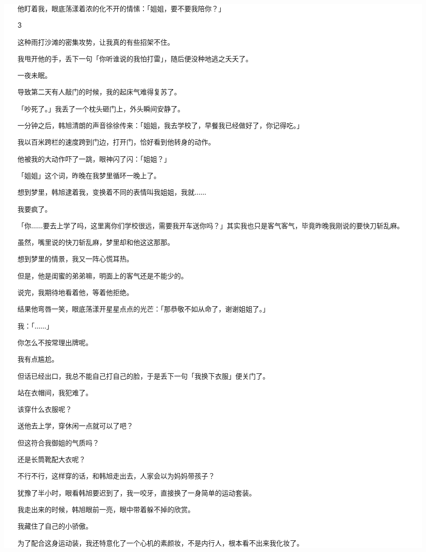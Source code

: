 &emsp;&emsp;他盯着我，眼底荡漾着浓的化不开的情愫：「姐姐，要不要我陪你？」  
  
&emsp;&emsp;3  
  
&emsp;&emsp;这种雨打沙滩的密集攻势，让我真的有些招架不住。  
  
&emsp;&emsp;我甩开他的手，丢下一句「你听谁说的我怕打雷」，随后便没种地逃之夭夭了。  
  
&emsp;&emsp;一夜未眠。  
  
&emsp;&emsp;导致第二天有人敲门的时候，我的起床气难得复苏了。  
  
&emsp;&emsp;「吵死了。」我丢了一个枕头砸门上，外头瞬间安静了。  
  
&emsp;&emsp;一分钟之后，韩旭清朗的声音徐徐传来：「姐姐，我去学校了，早餐我已经做好了，你记得吃。」  
  
&emsp;&emsp;我以百米跨栏的速度跨到门边，打开门，恰好看到他转身的动作。  
  
&emsp;&emsp;他被我的大动作吓了一跳，眼神闪了闪：「姐姐？」  
  
&emsp;&emsp;「姐姐」这个词，昨晚在我梦里循环一晚上了。  
  
&emsp;&emsp;想到梦里，韩旭逮着我，变换着不同的表情叫我姐姐，我就……  
  
&emsp;&emsp;我要疯了。  
  
&emsp;&emsp;「你……要去上学了吗，这里离你们学校很远，需要我开车送你吗？」其实我也只是客气客气，毕竟昨晚我刚说的要快刀斩乱麻。  
  
&emsp;&emsp;虽然，嘴里说的快刀斩乱麻，梦里却和他这这那那。  
  
&emsp;&emsp;想到梦里的情景，我又一阵心慌耳热。  
  
&emsp;&emsp;但是，他是闺蜜的弟弟嘛，明面上的客气还是不能少的。  
  
&emsp;&emsp;说完，我期待地看着他，等着他拒绝。  
  
&emsp;&emsp;结果他弯唇一笑，眼底荡漾开星星点点的光芒：「那恭敬不如从命了，谢谢姐姐了。」  
  
&emsp;&emsp;我：「……」  
  
&emsp;&emsp;你怎么不按常理出牌呢。  
  
&emsp;&emsp;我有点尴尬。  
  
&emsp;&emsp;但话已经出口，我总不能自己打自己的脸，于是丢下一句「我换下衣服」便关门了。  
  
&emsp;&emsp;站在衣帽间，我犯难了。  
  
&emsp;&emsp;该穿什么衣服呢？  
  
&emsp;&emsp;送他去上学，穿休闲一点就可以了吧？  
  
&emsp;&emsp;但这符合我御姐的气质吗？  
  
&emsp;&emsp;还是长筒靴配大衣呢？  
  
&emsp;&emsp;不行不行，这样穿的话，和韩旭走出去，人家会以为妈妈带孩子？  
  
&emsp;&emsp;犹豫了半小时，眼看韩旭要迟到了，我一咬牙，直接换了一身简单的运动套装。  
  
&emsp;&emsp;我走出来的时候，韩旭眼前一亮，眼中带着躲不掉的欣赏。  
  
&emsp;&emsp;我藏住了自己的小骄傲。  
  
&emsp;&emsp;为了配合这身运动装，我还特意化了一个心机的素颜妆，不是内行人，根本看不出来我化妆了。  
  